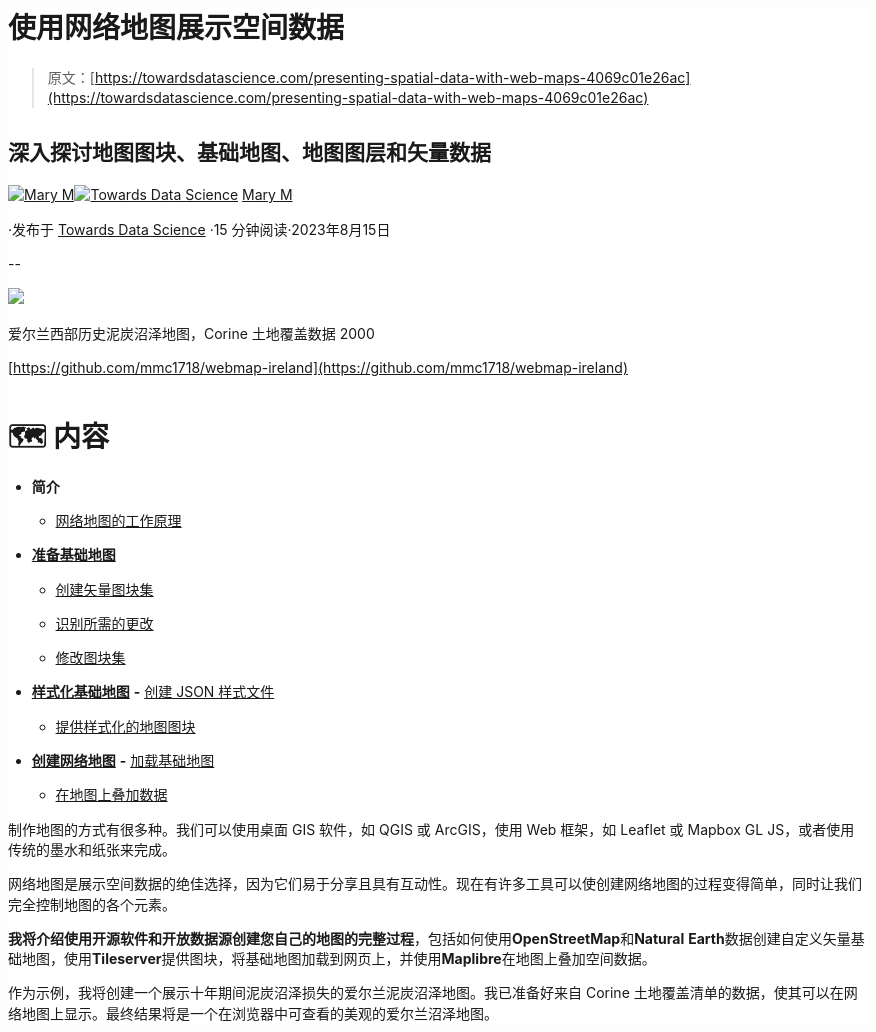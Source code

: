 # 使用网络地图展示空间数据

> 原文：[https://towardsdatascience.com/presenting-spatial-data-with-web-maps-4069c01e26ac](https://towardsdatascience.com/presenting-spatial-data-with-web-maps-4069c01e26ac)

## 深入探讨地图图块、基础地图、地图图层和矢量数据

[](https://medium.com/@mm1718?source=post_page-----4069c01e26ac--------------------------------)[![Mary M](../Images/549561899f2bd146ef32039ab1495875.png)](https://medium.com/@mm1718?source=post_page-----4069c01e26ac--------------------------------)[](https://towardsdatascience.com/?source=post_page-----4069c01e26ac--------------------------------)[![Towards Data Science](../Images/a6ff2676ffcc0c7aad8aaf1d79379785.png)](https://towardsdatascience.com/?source=post_page-----4069c01e26ac--------------------------------) [Mary M](https://medium.com/@mm1718?source=post_page-----4069c01e26ac--------------------------------)

·发布于 [Towards Data Science](https://towardsdatascience.com/?source=post_page-----4069c01e26ac--------------------------------) ·15 分钟阅读·2023年8月15日

--

![](../Images/3a11fdfd0efd8f0644ba1bcdf58e4d19.png)

爱尔兰西部历史泥炭沼泽地图，Corine 土地覆盖数据 2000

[https://github.com/mmc1718/webmap-ireland](https://github.com/mmc1718/webmap-ireland)

# 🗺 内容

+   **简介**

    - [网络地图的工作原理](#5d68)

+   [**准备基础地图**](#3ae2)

    - [创建矢量图块集](#a134)

    - [识别所需的更改](#c058)

    - [修改图块集](#f889)

+   [**样式化基础地图**](#f083) **-** [创建 JSON 样式文件](#96b2)

    - [提供样式化的地图图块](#d5a8)

+   [**创建网络地图**](#ea4d) **-** [加载基础地图](#c765)

    - [在地图上叠加数据](#883f)

制作地图的方式有很多种。我们可以使用桌面 GIS 软件，如 QGIS 或 ArcGIS，使用 Web 框架，如 Leaflet 或 Mapbox GL JS，或者使用传统的墨水和纸张来完成。

网络地图是展示空间数据的绝佳选择，因为它们易于分享且具有互动性。现在有许多工具可以使创建网络地图的过程变得简单，同时让我们完全控制地图的各个元素。

**我将介绍使用开源软件和开放数据源创建您自己的地图的完整过程**，包括如何使用**OpenStreetMap**和**Natural** **Earth**数据创建自定义矢量基础地图，使用**Tileserver**提供图块，将基础地图加载到网页上，并使用**Maplibre**在地图上叠加空间数据。

作为示例，我将创建一个展示十年期间泥炭沼泽损失的爱尔兰泥炭沼泽地图。我已准备好来自 Corine 土地覆盖清单的数据，使其可以在网络地图上显示。最终结果将是一个在浏览器中可查看的美观的爱尔兰沼泽地图。
